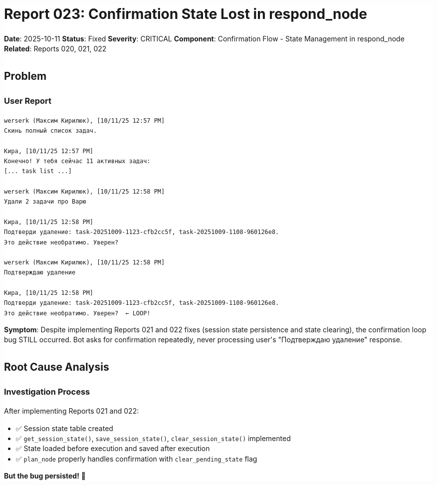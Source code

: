 # Report 023: Confirmation State Lost in respond_node

**Date**: 2025-10-11
**Status**: Fixed
**Severity**: CRITICAL
**Component**: Confirmation Flow - State Management in respond_node
**Related**: Reports 020, 021, 022

## Problem

### User Report
```
werserk (Максим Кирилюк), [10/11/25 12:57 PM]
Скинь полный список задач.

Кира, [10/11/25 12:57 PM]
Конечно! У тебя сейчас 11 активных задач:
[... task list ...]

werserk (Максим Кирилюк), [10/11/25 12:58 PM]
Удали 2 задачи про Варю

Кира, [10/11/25 12:58 PM]
Подтверди удаление: task-20251009-1123-cfb2cc5f, task-20251009-1108-960126e8.
Это действие необратимо. Уверен?

werserk (Максим Кирилюк), [10/11/25 12:58 PM]
Подтверждаю удаление

Кира, [10/11/25 12:58 PM]
Подтверди удаление: task-20251009-1123-cfb2cc5f, task-20251009-1108-960126e8.
Это действие необратимо. Уверен?  ← LOOP!
```

**Symptom**: Despite implementing Reports 021 and 022 fixes (session state persistence and state clearing), the confirmation loop bug STILL occurred. Bot asks for confirmation repeatedly, never processing user's "Подтверждаю удаление" response.

## Root Cause Analysis

### Investigation Process

After implementing Reports 021 and 022:
- ✅ Session state table created
- ✅ `get_session_state()`, `save_session_state()`, `clear_session_state()` implemented
- ✅ State loaded before execution and saved after execution
- ✅ `plan_node` properly handles confirmation with `clear_pending_state` flag

**But the bug persisted!** 🐛
